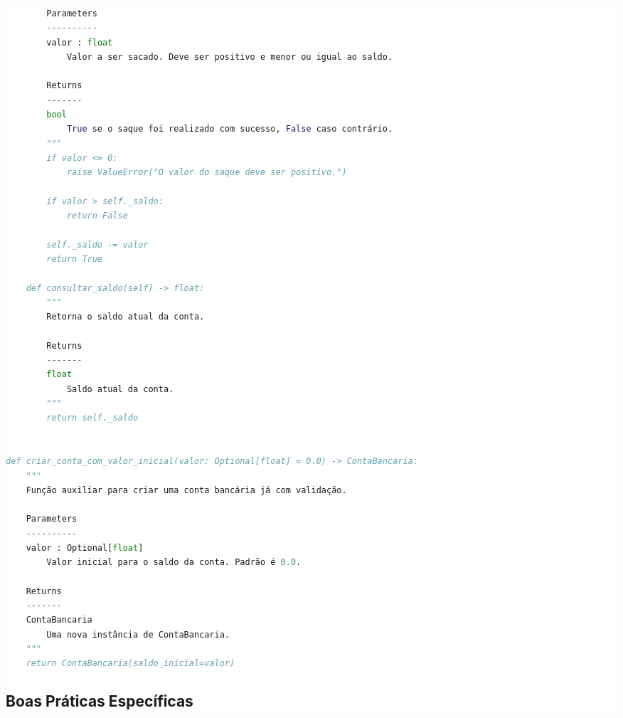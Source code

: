 ```python
        Parameters
        ----------
        valor : float
            Valor a ser sacado. Deve ser positivo e menor ou igual ao saldo.

        Returns
        -------
        bool
            True se o saque foi realizado com sucesso, False caso contrário.
        """
        if valor <= 0:
            raise ValueError("O valor do saque deve ser positivo.")

        if valor > self._saldo:
            return False

        self._saldo -= valor
        return True

    def consultar_saldo(self) -> float:
        """
        Retorna o saldo atual da conta.

        Returns
        -------
        float
            Saldo atual da conta.
        """
        return self._saldo


def criar_conta_com_valor_inicial(valor: Optional[float] = 0.0) -> ContaBancaria:
    """
    Função auxiliar para criar uma conta bancária já com validação.

    Parameters
    ----------
    valor : Optional[float]
        Valor inicial para o saldo da conta. Padrão é 0.0.

    Returns
    -------
    ContaBancaria
        Uma nova instância de ContaBancaria.
    """
    return ContaBancaria(saldo_inicial=valor)

```

## Boas Práticas Específicas
